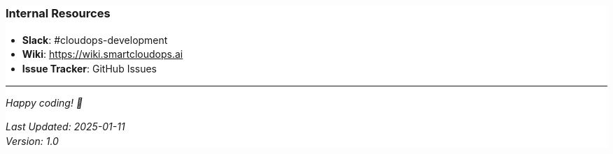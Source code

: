 ### Internal Resources
- **Slack**: #cloudops-development
- **Wiki**: https://wiki.smartcloudops.ai
- **Issue Tracker**: GitHub Issues

---

*Happy coding! 🎉*

*Last Updated: 2025-01-11*  
*Version: 1.0*
